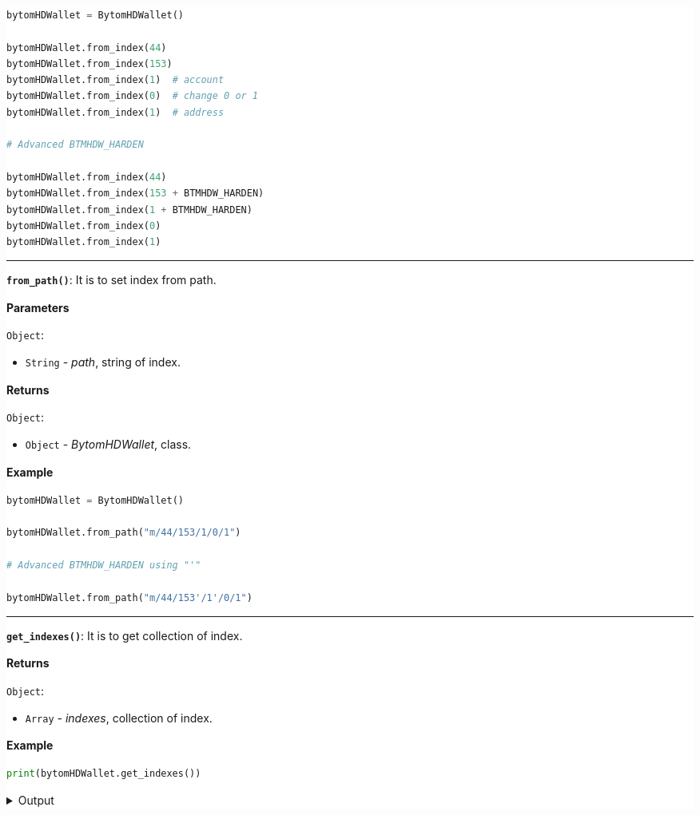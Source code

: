 ```python
bytomHDWallet = BytomHDWallet()

bytomHDWallet.from_index(44)
bytomHDWallet.from_index(153)
bytomHDWallet.from_index(1)  # account
bytomHDWallet.from_index(0)  # change 0 or 1
bytomHDWallet.from_index(1)  # address

# Advanced BTMHDW_HARDEN

bytomHDWallet.from_index(44)
bytomHDWallet.from_index(153 + BTMHDW_HARDEN)
bytomHDWallet.from_index(1 + BTMHDW_HARDEN)
bytomHDWallet.from_index(0)
bytomHDWallet.from_index(1)
```

----

**`from_path()`**: It is to set index from path.

**Parameters**

`Object`:
- `String` - *path*, string of index.

**Returns**

`Object`:
- `Object` - *BytomHDWallet*, class.

**Example**

```python
bytomHDWallet = BytomHDWallet()

bytomHDWallet.from_path("m/44/153/1/0/1")

# Advanced BTMHDW_HARDEN using "'"

bytomHDWallet.from_path("m/44/153'/1'/0/1")
```

----

**`get_indexes()`**: It is to get collection of index.

**Returns**

`Object`:
- `Array` - *indexes*, collection of index.

**Example**

```python
print(bytomHDWallet.get_indexes())
```
<details><summary>Output</summary></details>
